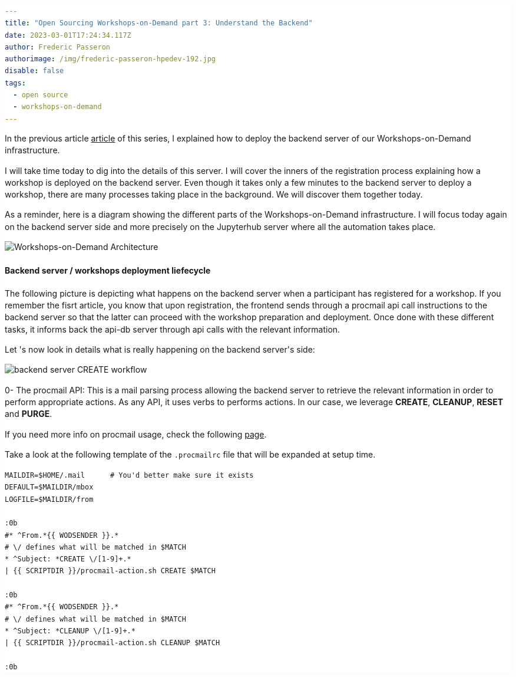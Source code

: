 ```yaml
---
title: "Open Sourcing Workshops-on-Demand part 3: Understand the Backend"
date: 2023-03-01T17:24:34.117Z
author: Frederic Passeron
authorimage: /img/frederic-passeron-hpedev-192.jpg
disable: false
tags:
  - open source
  - workshops-on-demand
---
```

I﻿n the previous article [article](https://developer.hpe.com/blog/willing-to-build-up-your-own-workshops-on-demand-infrastructure/) of this series, I explained how to deploy the backend server of our Workshops-on-Demand infrastructure.

I﻿ will take time today to dig into the details of this server. I will cover the inners of the registration process explaining how a workshop is deployed on the backend server. Even though it takes only a few minutes to the backend server to deploy a workshop, there are many processes taking place in the background. We will discover them together today.

A﻿s a reminder, here is a diagram showing the different parts of the Workshops-on-Demand infrastructure. I will focus today again on the backend server side and more precisely on the Jupyterhub server where all the automation takes place.

![](/img/wod-blogserie3-archi-2.png "Workshops-on-Demand Architecture")

#### B﻿ackend server  / workshops deployment liefecycle

T﻿he following picture is depicting what happens on the backend server when a participant has registered for a workshop. If you remember the fisrt article, you know that upon registration, the frontend sends through a procmail api call instructions to the backend server so that the latter can proceed with the workshop preparation and deployment. Once done with these different tasks, it informs back the api-db server through api calls with the relevant information.

L﻿et 's now look in details what is really happening  on the backend server's side:

![](/img/wod-blogserie3-create.png "backend server CREATE workflow")

0- The procmail API: This is a mail parsing process allowing the backend server to retrieve the relevant information in order to perform appropriate actions. As any API, it uses verbs to performs actions. In our case, we leverage **CREATE**, **CLEANUP**, **RESET** and **PURGE**.

If you need more info on procmail usage, check the following [page](https://wiki.archlinux.org/title/Procmail>).

T﻿ake a look at the  following template of the `.procmailrc` file that will be expanded at setup time.

```shellsession
MAILDIR=$HOME/.mail      # You'd better make sure it exists
DEFAULT=$MAILDIR/mbox
LOGFILE=$MAILDIR/from

:0b
#* ^From.*{{ WODSENDER }}.*
# \/ defines what will be matched in $MATCH
* ^Subject: *CREATE \/[1-9]+.*
| {{ SCRIPTDIR }}/procmail-action.sh CREATE $MATCH

:0b
#* ^From.*{{ WODSENDER }}.*
# \/ defines what will be matched in $MATCH
* ^Subject: *CLEANUP \/[1-9]+.*
| {{ SCRIPTDIR }}/procmail-action.sh CLEANUP $MATCH

:0b
```